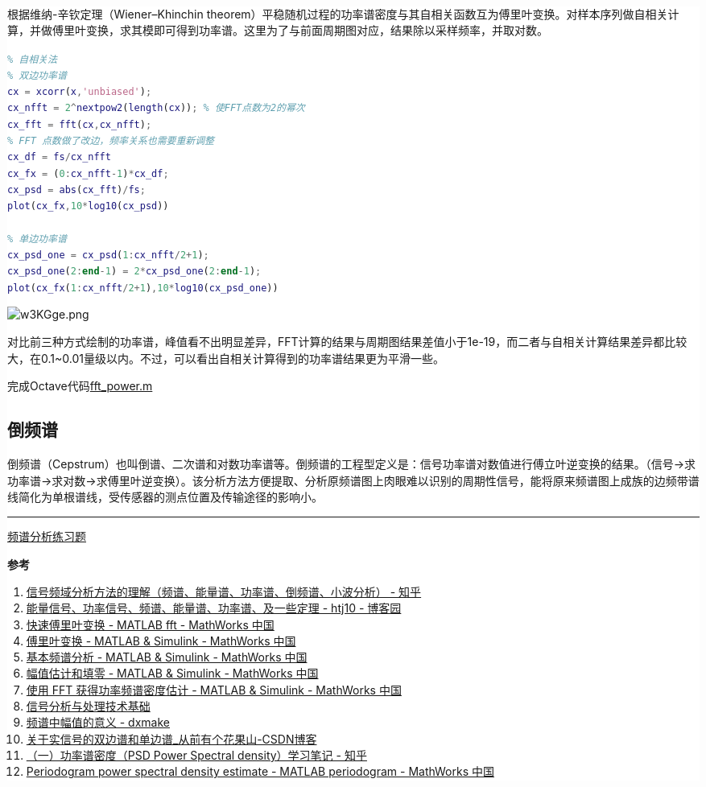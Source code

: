 根据维纳-辛钦定理（Wiener–Khinchin theorem）平稳随机过程的功率谱密度与其自相关函数互为傅里叶变换。对样本序列做自相关计算，并做傅里叶变换，求其模即可得到功率谱。这里为了与前面周期图对应，结果除以采样频率，并取对数。

```matlab
% 自相关法
% 双边功率谱
cx = xcorr(x,'unbiased');
cx_nfft = 2^nextpow2(length(cx)); % 使FFT点数为2的幂次
cx_fft = fft(cx,cx_nfft);
% FFT 点数做了改边，频率关系也需要重新调整
cx_df = fs/cx_nfft
cx_fx = (0:cx_nfft-1)*cx_df;
cx_psd = abs(cx_fft)/fs;
plot(cx_fx,10*log10(cx_psd))

% 单边功率谱
cx_psd_one = cx_psd(1:cx_nfft/2+1);
cx_psd_one(2:end-1) = 2*cx_psd_one(2:end-1);
plot(cx_fx(1:cx_nfft/2+1),10*log10(cx_psd_one))
```
![w3KGge.png](https://s1.ax1x.com/2020/09/09/w3KGge.png)

对比前三种方式绘制的功率谱，峰值看不出明显差异，FFT计算的结果与周期图结果差值小于1e-19，而二者与自相关计算结果差异都比较大，在0.1~0.01量级以内。不过，可以看出自相关计算得到的功率谱结果更为平滑一些。

完成Octave代码[fft_power.m](/assets/code/fft_power.m)

## 倒频谱

倒频谱（Cepstrum）也叫倒谱、二次谱和对数功率谱等。倒频谱的工程型定义是：信号功率谱对数值进行傅立叶逆变换的结果。（信号→求功率谱→求对数→求傅里叶逆变换）。该分析方法方便提取、分析原频谱图上肉眼难以识别的周期性信号，能将原来频谱图上成族的边频带谱线简化为单根谱线，受传感器的测点位置及传输途径的影响小。



---



[频谱分析练习题](http://ccftp.scu.edu.cn/Download/20180419110519896.pdf)

**参考**

1. [信号频域分析方法的理解（频谱、能量谱、功率谱、倒频谱、小波分析） - 知乎](https://zhuanlan.zhihu.com/p/34989414)
2. [能量信号、功率信号、频谱、能量谱、功率谱、及一些定理 - htj10 - 博客园](https://www.cnblogs.com/htj10/p/8638275.html)
3. [快速傅里叶变换 - MATLAB fft - MathWorks 中国](https://ww2.mathworks.cn/help/matlab/ref/fft.html)
4. [傅里叶变换 - MATLAB & Simulink - MathWorks 中国](https://ww2.mathworks.cn/help/matlab/math/fourier-transforms.html) 
5. [基本频谱分析 - MATLAB & Simulink - MathWorks 中国](https://ww2.mathworks.cn/help/matlab/math/basic-spectral-analysis.html)
6. [幅值估计和填零 - MATLAB & Simulink - MathWorks 中国](https://ww2.mathworks.cn/help/signal/ug/amplitude-estimation-and-zero-padding.html)
7. [使用 FFT 获得功率频谱密度估计 - MATLAB & Simulink - MathWorks 中国](https://ww2.mathworks.cn/help/signal/ug/power-spectral-density-estimates-using-fft.html?s_tid=srchtitle)
8. [信号分析与处理技术基础](/assets/doc/信号分析与处理技术基础(FT).pdf)
9. [频谱中幅值的意义 - dxmake](https://dxmake.com/post/amplitude-of-spectrum/)
10. [关于实信号的双边谱和单边谱_从前有个花果山-CSDN博客](https://blog.csdn.net/terrencestark/article/details/78030192)
11. [（一）功率谱密度（PSD Power Spectral density）学习笔记 - 知乎](https://zhuanlan.zhihu.com/p/50272016)
12. [Periodogram power spectral density estimate - MATLAB periodogram - MathWorks 中国](https://ww2.mathworks.cn/help/signal/ref/periodogram.html#btt8at0-1)
